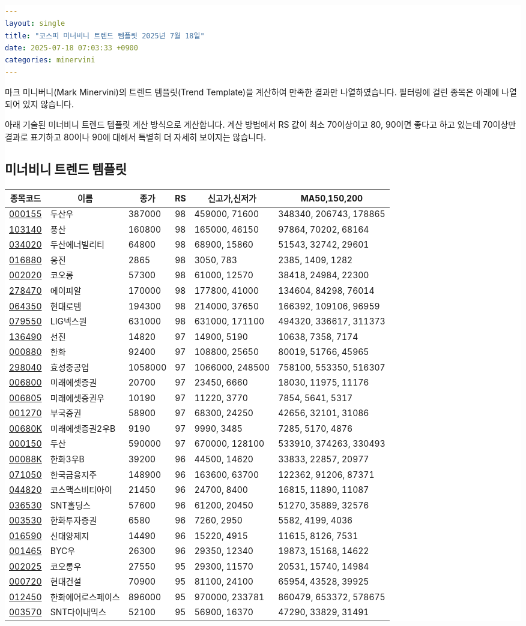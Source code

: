 ```yaml
---
layout: single
title: "코스피 미너비니 트렌드 템플릿 2025년 7월 18일"
date: 2025-07-18 07:03:33 +0900
categories: minervini
---
```

마크 미니버니(Mark Minervini)의 트렌드 템플릿(Trend Template)을 계산하여 만족한 결과만 나열하였습니다. 필터링에 걸린 종목은 아래에 나열되어 있지 않습니다.

아래 기술된 미너비니 트렌드 템플릿 계산 방식으로 계산합니다. 계산 방법에서 RS 값이 최소 70이상이고 80, 90이면 좋다고 하고 있는데 70이상만 결과로 표기하고 80이나 90에 대해서 특별히 더 자세히 보이지는 않습니다.

## 미너비니 트렌드 템플릿

|종목코드|이름|종가|RS|신고가,신저가|MA50,150,200|
|------|---|---|--|---------|------------|
|[000155](https://finance.daum.net/quotes/A000155)|두산우|387000|98|459000, 71600|348340, 206743, 178865|
|[103140](https://finance.daum.net/quotes/A103140)|풍산|160800|98|165000, 46150|97864, 70202, 68164|
|[034020](https://finance.daum.net/quotes/A034020)|두산에너빌리티|64800|98|68900, 15860|51543, 32742, 29601|
|[016880](https://finance.daum.net/quotes/A016880)|웅진|2865|98|3050, 783|2385, 1409, 1282|
|[002020](https://finance.daum.net/quotes/A002020)|코오롱|57300|98|61000, 12570|38418, 24984, 22300|
|[278470](https://finance.daum.net/quotes/A278470)|에이피알|170000|98|177800, 41000|134604, 84298, 76014|
|[064350](https://finance.daum.net/quotes/A064350)|현대로템|194300|98|214000, 37650|166392, 109106, 96959|
|[079550](https://finance.daum.net/quotes/A079550)|LIG넥스원|631000|98|631000, 171100|494320, 336617, 311373|
|[136490](https://finance.daum.net/quotes/A136490)|선진|14820|97|14900, 5190|10638, 7358, 7174|
|[000880](https://finance.daum.net/quotes/A000880)|한화|92400|97|108800, 25650|80019, 51766, 45965|
|[298040](https://finance.daum.net/quotes/A298040)|효성중공업|1058000|97|1066000, 248500|758100, 553350, 516307|
|[006800](https://finance.daum.net/quotes/A006800)|미래에셋증권|20700|97|23450, 6660|18030, 11975, 11176|
|[006805](https://finance.daum.net/quotes/A006805)|미래에셋증권우|10190|97|11220, 3770|7854, 5641, 5317|
|[001270](https://finance.daum.net/quotes/A001270)|부국증권|58900|97|68300, 24250|42656, 32101, 31086|
|[00680K](https://finance.daum.net/quotes/A00680K)|미래에셋증권2우B|9190|97|9990, 3485|7285, 5170, 4876|
|[000150](https://finance.daum.net/quotes/A000150)|두산|590000|97|670000, 128100|533910, 374263, 330493|
|[00088K](https://finance.daum.net/quotes/A00088K)|한화3우B|39200|96|44500, 14620|33833, 22857, 20977|
|[071050](https://finance.daum.net/quotes/A071050)|한국금융지주|148900|96|163600, 63700|122362, 91206, 87371|
|[044820](https://finance.daum.net/quotes/A044820)|코스맥스비티아이|21450|96|24700, 8400|16815, 11890, 11087|
|[036530](https://finance.daum.net/quotes/A036530)|SNT홀딩스|57600|96|61200, 20450|51270, 35889, 32576|
|[003530](https://finance.daum.net/quotes/A003530)|한화투자증권|6580|96|7260, 2950|5582, 4199, 4036|
|[016590](https://finance.daum.net/quotes/A016590)|신대양제지|14490|96|15220, 4915|11615, 8126, 7531|
|[001465](https://finance.daum.net/quotes/A001465)|BYC우|26300|96|29350, 12340|19873, 15168, 14622|
|[002025](https://finance.daum.net/quotes/A002025)|코오롱우|27550|95|29300, 11570|20531, 15740, 14984|
|[000720](https://finance.daum.net/quotes/A000720)|현대건설|70900|95|81100, 24100|65954, 43528, 39925|
|[012450](https://finance.daum.net/quotes/A012450)|한화에어로스페이스|896000|95|970000, 233781|860479, 653372, 578675|
|[003570](https://finance.daum.net/quotes/A003570)|SNT다이내믹스|52100|95|56900, 16370|47290, 33829, 31491|